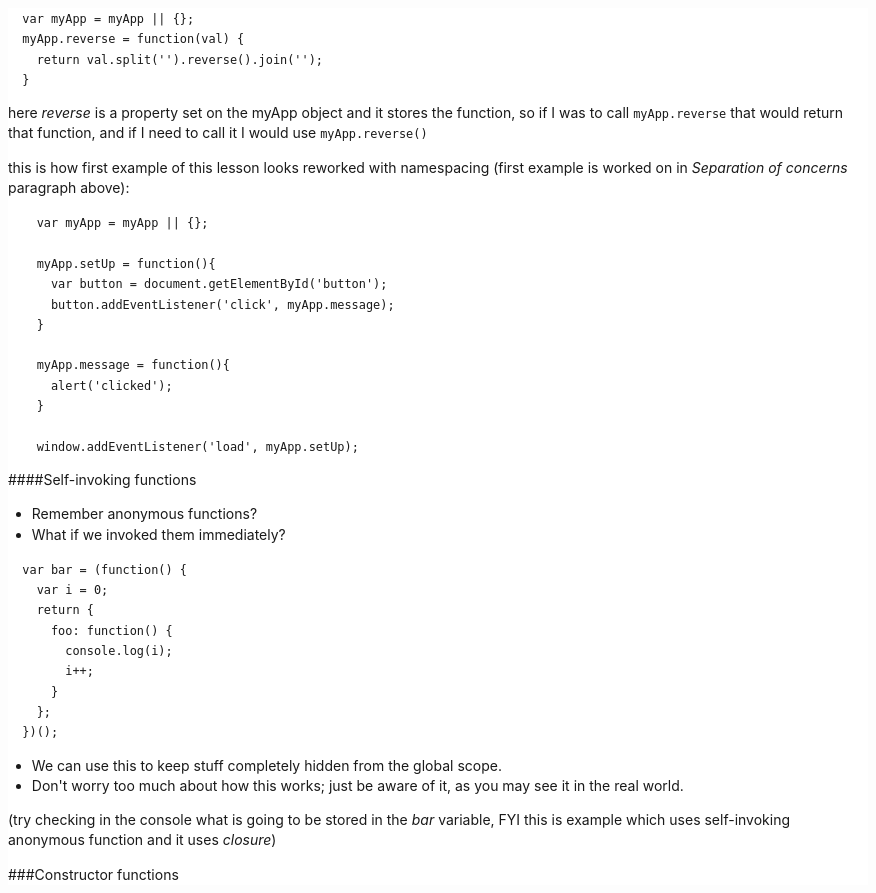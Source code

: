 ```
  var myApp = myApp || {}; 
  myApp.reverse = function(val) { 
    return val.split('').reverse().join('');
  }
```

here _reverse_ is a property set on the myApp object and it stores the function, so if I was to call `myApp.reverse` that would return that function, and if I need to call it I would use `myApp.reverse()`


this is how first example of this lesson looks reworked with namespacing 
(first example is worked on in _Separation of concerns_ paragraph above):

```
	var myApp = myApp || {};
	
	myApp.setUp = function(){
	  var button = document.getElementById('button');
	  button.addEventListener('click', myApp.message);
	}
	
	myApp.message = function(){
	  alert('clicked');
	}
	
	window.addEventListener('load', myApp.setUp);
```


####Self-invoking functions

- Remember anonymous functions? 
- What if we invoked them immediately?

```
  var bar = (function() { 
    var i = 0; 
    return { 
      foo: function() { 
        console.log(i);
        i++;
      }
    };
  })();
```
  
- We can use this to keep stuff completely hidden from the global scope.
- Don't worry too much about how this works; just be aware of it, as you may see it in the real world.

(try checking in the console what is going to be stored in the _bar_ variable, FYI this is example which uses self-invoking anonymous function and it uses _closure_)



###Constructor functions
